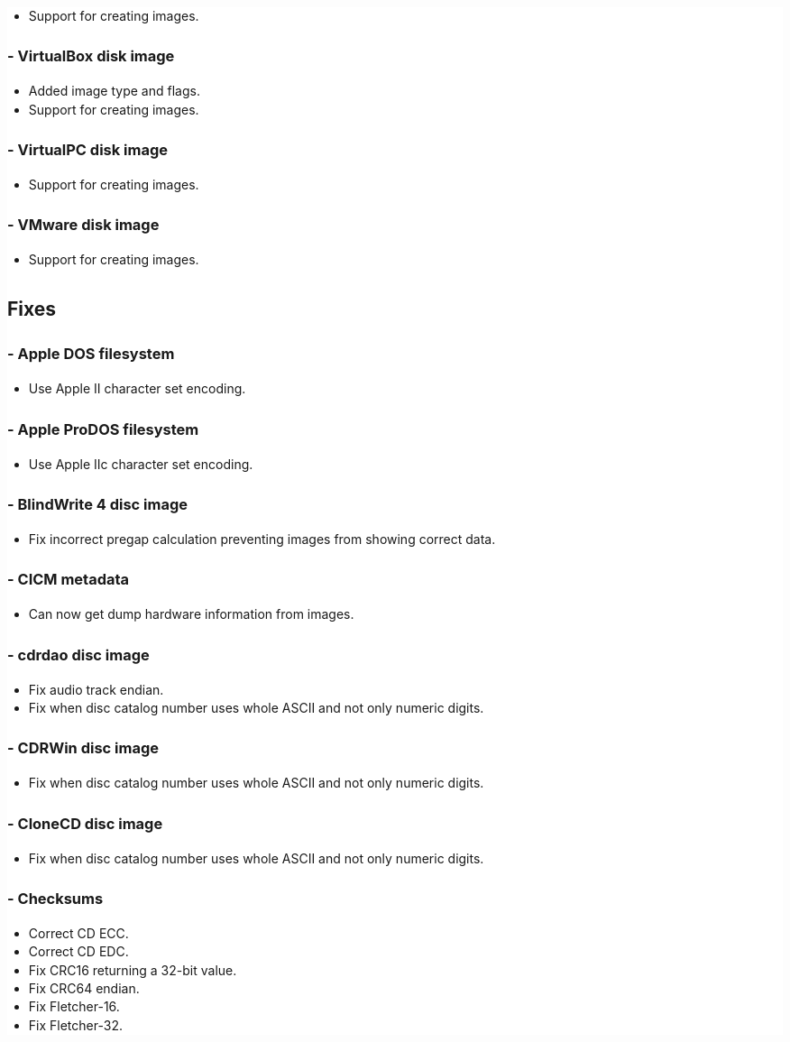 - Support for creating images.

### - VirtualBox disk image

- Added image type and flags.
- Support for creating images.

### - VirtualPC disk image

- Support for creating images.

### - VMware disk image

- Support for creating images.

## Fixes

### - Apple DOS filesystem

- Use Apple II character set encoding.

### - Apple ProDOS filesystem

- Use Apple IIc character set encoding.

### - BlindWrite 4 disc image

- Fix incorrect pregap calculation preventing images from showing correct data.

### - CICM metadata

- Can now get dump hardware information from images.

### - cdrdao disc image

- Fix audio track endian.
- Fix when disc catalog number uses whole ASCII and not only numeric digits.

### - CDRWin disc image

- Fix when disc catalog number uses whole ASCII and not only numeric digits.

### - CloneCD disc image

- Fix when disc catalog number uses whole ASCII and not only numeric digits.

### - Checksums

- Correct CD ECC.
- Correct CD EDC.
- Fix CRC16 returning a 32-bit value.
- Fix CRC64 endian.
- Fix Fletcher-16.
- Fix Fletcher-32.
